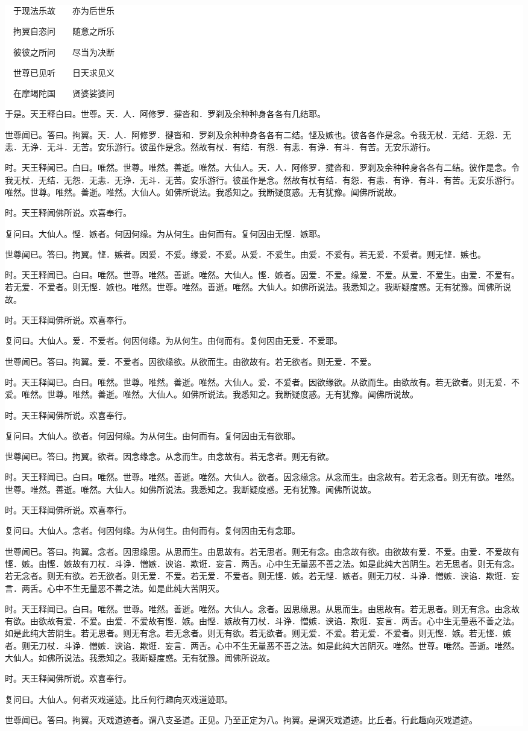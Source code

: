 　于现法乐故　　亦为后世乐

　拘翼自恣问　　随意之所乐

　彼彼之所问　　尽当为决断

　世尊已见听　　日天求见义

　在摩竭陀国　　贤婆娑婆问

于是。天王释白曰。世尊。天．人．阿修罗．揵沓和．罗刹及余种种身各各有几结耶。

世尊闻已。答曰。拘翼。天．人．阿修罗．揵沓和．罗刹及余种种身各各有二结。悭及嫉也。彼各各作是念。令我无杖．无结．无怨．无恚．无诤．无斗．无苦。安乐游行。彼虽作是念。然故有杖．有结．有怨．有恚．有诤．有斗．有苦。无安乐游行。

时。天王释闻已。白曰。唯然。世尊。唯然。善逝。唯然。大仙人。天．人．阿修罗．揵沓和．罗刹及余种种身各各有二结。彼作是念。令我无杖．无结．无怨．无恚．无诤．无斗．无苦。安乐游行。彼虽作是念。然故有杖有结．有怨．有恚．有诤．有斗．有苦。无安乐游行。唯然。世尊。唯然。善逝。唯然。大仙人。如佛所说法。我悉知之。我断疑度惑。无有犹豫。闻佛所说故。

时。天王释闻佛所说。欢喜奉行。

复问曰。大仙人。悭．嫉者。何因何缘。为从何生。由何而有。复何因由无悭．嫉耶。

世尊闻已。答曰。拘翼。悭．嫉者。因爱．不爱。缘爱．不爱。从爱．不爱生。由爱．不爱有。若无爱．不爱者。则无悭．嫉也。

时。天王释闻已。白曰。唯然。世尊。唯然。善逝。唯然。大仙人。悭．嫉者。因爱．不爱。缘爱．不爱。从爱．不爱生。由爱．不爱有。若无爱．不爱者。则无悭．嫉也。唯然。世尊。唯然。善逝。唯然。大仙人。如佛所说法。我悉知之。我断疑度惑。无有犹豫。闻佛所说故。

时。天王释闻佛所说。欢喜奉行。

复问曰。大仙人。爱．不爱者。何因何缘。为从何生。由何而有。复何因由无爱．不爱耶。

世尊闻已。答曰。拘翼。爱．不爱者。因欲缘欲。从欲而生。由欲故有。若无欲者。则无爱．不爱。

时。天王释闻已。白曰。唯然。世尊。唯然。善逝。唯然。大仙人。爱．不爱者。因欲缘欲。从欲而生。由欲故有。若无欲者。则无爱．不爱。唯然。世尊。唯然。善逝。唯然。大仙人。如佛所说法。我悉知之。我断疑度惑。无有犹豫。闻佛所说故。

时。天王释闻佛所说。欢喜奉行。

复问曰。大仙人。欲者。何因何缘。为从何生。由何而有。复何因由无有欲耶。

世尊闻已。答曰。拘翼。欲者。因念缘念。从念而生。由念故有。若无念者。则无有欲。

时。天王释闻已。白曰。唯然。世尊。唯然。善逝。唯然。大仙人。欲者。因念缘念。从念而生。由念故有。若无念者。则无有欲。唯然。世尊。唯然。善逝。唯然。大仙人。如佛所说法。我悉知之。我断疑度惑。无有犹豫。闻佛所说故。

时。天王释闻佛所说。欢喜奉行。

复问曰。大仙人。念者。何因何缘。为从何生。由何而有。复何因由无有念耶。

世尊闻已。答曰。拘翼。念者。因思缘思。从思而生。由思故有。若无思者。则无有念。由念故有欲。由欲故有爱．不爱。由爱．不爱故有悭．嫉。由悭．嫉故有刀杖．斗诤．憎嫉．谀谄．欺诳．妄言．两舌。心中生无量恶不善之法。如是此纯大苦阴生。若无思者。则无有念。若无念者。则无有欲。若无欲者。则无爱．不爱。若无爱．不爱者。则无悭．嫉。若无悭．嫉者。则无刀杖．斗诤．憎嫉．谀谄．欺诳．妄言．两舌。心中不生无量恶不善之法。如是此纯大苦阴灭。

时。天王释闻已。白曰。唯然。世尊。唯然。善逝。唯然。大仙人。念者。因思缘思。从思而生。由思故有。若无思者。则无有念。由念故有欲。由欲故有爱．不爱。由爱．不爱故有悭．嫉。由悭．嫉故有刀杖．斗诤．憎嫉．谀谄．欺诳．妄言．两舌。心中生无量恶不善之法。如是此纯大苦阴生。若无思者。则无有念。若无念者。则无有欲。若无欲者。则无爱．不爱。若无爱．不爱者。则无悭．嫉。若无悭．嫉者。则无刀杖．斗诤．憎嫉．谀谄．欺诳．妄言．两舌。心中不生无量恶不善之法。如是此纯大苦阴灭。唯然。世尊。唯然。善逝。唯然。大仙人。如佛所说法。我悉知之。我断疑度惑。无有犹豫。闻佛所说故。

时。天王释闻佛所说。欢喜奉行。

复问曰。大仙人。何者灭戏道迹。比丘何行趣向灭戏道迹耶。

世尊闻已。答曰。拘翼。灭戏道迹者。谓八支圣道。正见。乃至正定为八。拘翼。是谓灭戏道迹。比丘者。行此趣向灭戏道迹。
